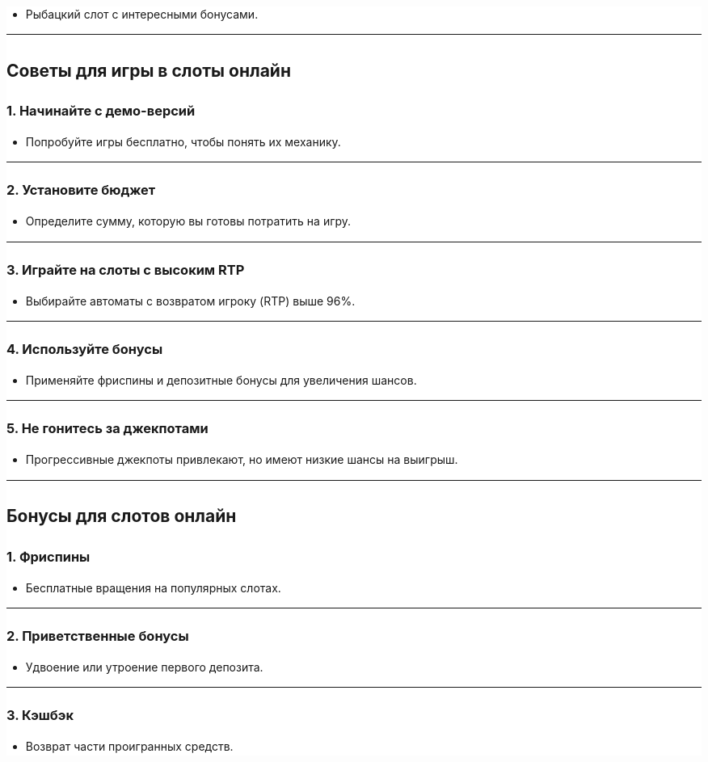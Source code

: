 * Рыбацкий слот с интересными бонусами.

***

## Советы для игры в слоты онлайн

### 1. **Начинайте с демо-версий**

* Попробуйте игры бесплатно, чтобы понять их механику.

***

### 2. **Установите бюджет**

* Определите сумму, которую вы готовы потратить на игру.

***

### 3. **Играйте на слоты с высоким RTP**

* Выбирайте автоматы с возвратом игроку (RTP) выше 96%.

***

### 4. **Используйте бонусы**

* Применяйте фриспины и депозитные бонусы для увеличения шансов.

***

### 5. **Не гонитесь за джекпотами**

* Прогрессивные джекпоты привлекают, но имеют низкие шансы на выигрыш.

***

## Бонусы для слотов онлайн

### 1. **Фриспины**

* Бесплатные вращения на популярных слотах.

***

### 2. **Приветственные бонусы**

* Удвоение или утроение первого депозита.

***

### 3. **Кэшбэк**

* Возврат части проигранных средств.
